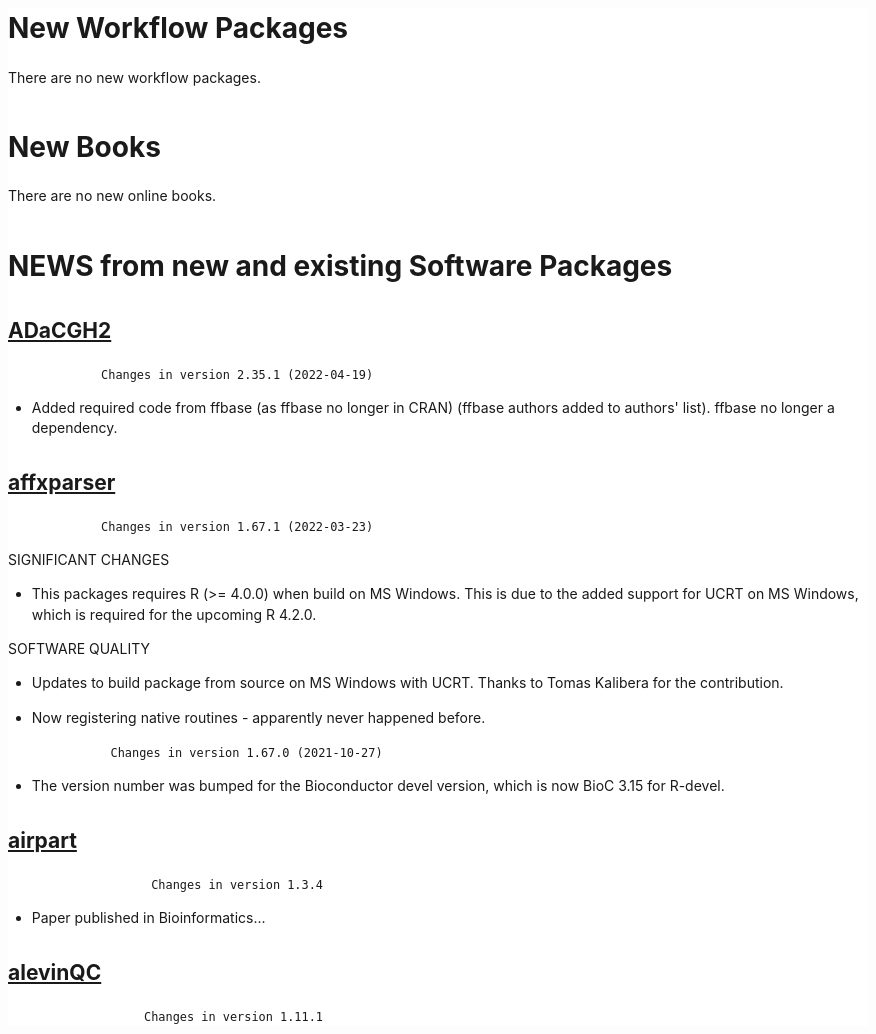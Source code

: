 New Workflow Packages
=====================

There are no new workflow packages.


New Books
=====================

There are no new online books.


NEWS from new and existing Software Packages
===================================

[ADaCGH2](/packages/ADaCGH2)
-------

                 Changes in version 2.35.1 (2022-04-19)                 

- Added required code from ffbase (as ffbase no longer in CRAN)
  (ffbase authors added to authors' list). ffbase no longer
  a dependency.

[affxparser](/packages/affxparser)
----------

                 Changes in version 1.67.1 (2022-03-23)                 

SIGNIFICANT CHANGES

- This packages requires R (>= 4.0.0) when build on MS Windows. This is
  due to the added support for UCRT on MS Windows, which is required
  for
  the upcoming R 4.2.0.

SOFTWARE QUALITY

- Updates to build package from source on MS Windows with UCRT.  Thanks
  to Tomas Kalibera for the contribution.

- Now registering native routines - apparently never happened before.

                 Changes in version 1.67.0 (2021-10-27)                 

- The version number was bumped for the Bioconductor devel version,
  which is
  now BioC 3.15 for R-devel.

[airpart](/packages/airpart)
-------

                        Changes in version 1.3.4                        

- Paper published in Bioinformatics...

[alevinQC](/packages/alevinQC)
--------

                       Changes in version 1.11.1                        
